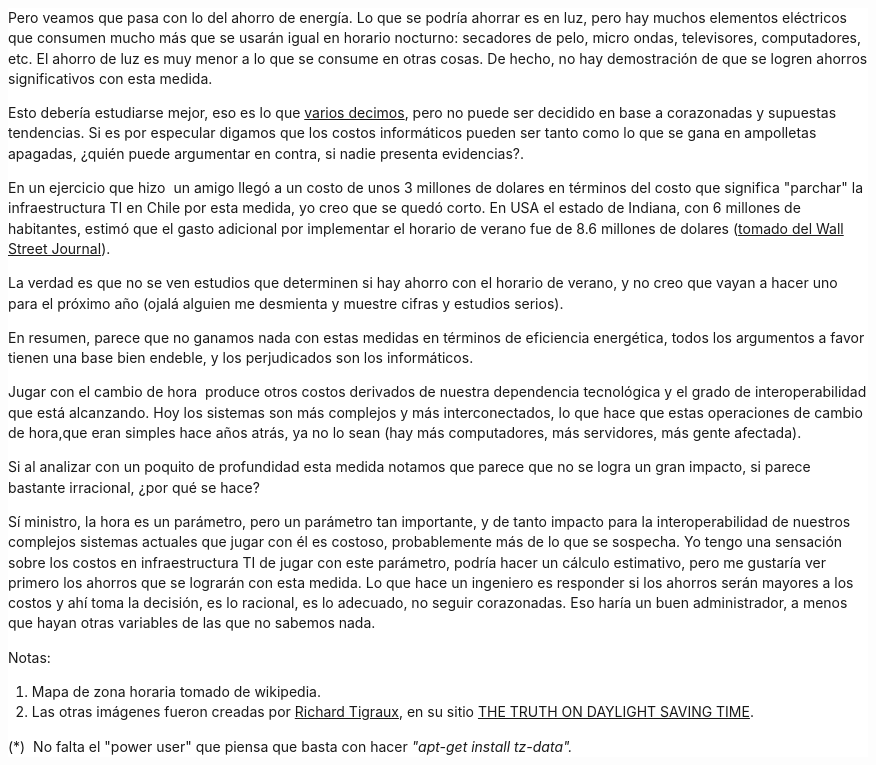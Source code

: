 Pero veamos que pasa con lo del ahorro de energía. Lo que se podría ahorrar es en luz, pero hay muchos elementos eléctricos que consumen mucho más que se usarán igual en horario nocturno: secadores de pelo, micro ondas, televisores, computadores, etc. El ahorro de luz es muy menor a lo que se consume en otras cosas. De hecho, no hay demostración de que se logren ahorros significativos con esta medida.

Esto debería estudiarse mejor, eso es lo que [varios decimos](http://www.alejandrobarros.com/content/view/1432514/Cambio-de-hora-requiere-evaluacion-mas-profunda.html), pero no puede ser decidido en base a corazonadas y supuestas tendencias. Si es por especular digamos que los costos informáticos pueden ser tanto como lo que se gana en ampolletas apagadas, ¿quién puede argumentar en contra, si nadie presenta evidencias?.

En un ejercicio que hizo  un amigo llegó a un costo de unos 3 millones de dolares en términos del costo que significa "parchar" la infraestructura TI en Chile por esta medida, yo creo que se quedó corto. En USA el estado de Indiana, con 6 millones de habitantes, estimó que el gasto adicional por implementar el horario de verano fue de 8.6 millones de dolares ([tomado del Wall Street Journal](http://online.wsj.com/public/article/SB120406767043794825.html)).

La verdad es que no se ven estudios que determinen si hay ahorro con el horario de verano, y no creo que vayan a hacer uno para el próximo año (ojalá alguien me desmienta y muestre cifras y estudios serios).

En resumen, parece que no ganamos nada con estas medidas en términos de eficiencia energética, todos los argumentos a favor tienen una base bien endeble, y los perjudicados son los informáticos.

Jugar con el cambio de hora  produce otros costos derivados de nuestra dependencia tecnológica y el grado de interoperabilidad que está alcanzando. Hoy los sistemas son más complejos y más interconectados, lo que hace que estas operaciones de cambio de hora,que eran simples hace años atrás, ya no lo sean (hay más computadores, más servidores, más gente afectada).

Si al analizar con un poquito de profundidad esta medida notamos que parece que no se logra un gran impacto, si parece bastante irracional, ¿por qué se hace?

Sí ministro, la hora es un parámetro, pero un parámetro tan importante, y de tanto impacto para la interoperabilidad de nuestros complejos sistemas actuales que jugar con él es costoso, probablemente más de lo que se sospecha. Yo tengo una sensación sobre los costos en infraestructura TI de jugar con este parámetro, podría hacer un cálculo estimativo, pero me gustaría ver primero los ahorros que se lograrán con esta medida. Lo que hace un ingeniero es responder si los ahorros serán mayores a los costos y ahí toma la decisión, es lo racional, es lo adecuado, no seguir corazonadas. Eso haría un buen administrador, a menos que hayan otras variables de las que no sabemos nada.

Notas:

1. Mapa de zona horaria tomado de wikipedia.
2. Las otras imágenes fueron creadas por [Richard Tigraux](http://www.shedrupling.org/perso/RT/profoi.php?lang=en&j=1&e=b#qui_je_suis), en su sitio [THE TRUTH ON DAYLIGHT SAVING TIME](http://www.shedrupling.org/perso/RT/profoi.php?lang=en&j=1&e=b#qui_je_suis).

(*)  No falta el "power user" que piensa que basta con hacer _"apt-get install tz-data"._
